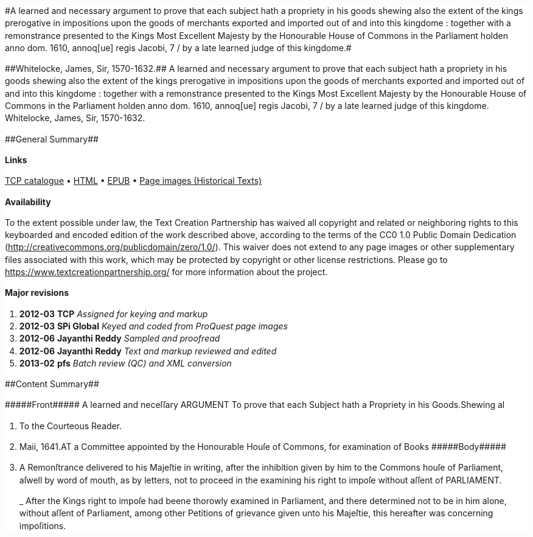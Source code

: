 #A learned and necessary argument to prove that each subject hath a propriety in his goods shewing also the extent of the kings prerogative in impositions upon the goods of merchants exported and imported out of and into this kingdome : together with a remonstrance presented to the Kings Most Excellent Majesty by the Honourable House of Commons in the Parliament holden anno dom. 1610, annoq[ue] regis Jacobi, 7 / by a late learned judge of this kingdome.#

##Whitelocke, James, Sir, 1570-1632.##
A learned and necessary argument to prove that each subject hath a propriety in his goods shewing also the extent of the kings prerogative in impositions upon the goods of merchants exported and imported out of and into this kingdome : together with a remonstrance presented to the Kings Most Excellent Majesty by the Honourable House of Commons in the Parliament holden anno dom. 1610, annoq[ue] regis Jacobi, 7 / by a late learned judge of this kingdome.
Whitelocke, James, Sir, 1570-1632.

##General Summary##

**Links**

[TCP catalogue](http://www.ota.ox.ac.uk/tcp/)  • 
[HTML](http://tei.it.ox.ac.uk/tcp/Texts-HTML/free/A96/A96414.html)  • 
[EPUB](http://tei.it.ox.ac.uk/tcp/Texts-EPUB/free/A96/A96414.epub) • 
[Page images (Historical Texts)](https://historicaltexts.jisc.ac.uk/eebo-38875726e)

**Availability**

To the extent possible under law, the Text Creation Partnership has waived all copyright and related or neighboring rights to this keyboarded and encoded edition of the work described above, according to the terms of the CC0 1.0 Public Domain Dedication (http://creativecommons.org/publicdomain/zero/1.0/). This waiver does not extend to any page images or other supplementary files associated with this work, which may be protected by copyright or other license restrictions. Please go to https://www.textcreationpartnership.org/ for more information about the project.

**Major revisions**

1. __2012-03__ __TCP__ *Assigned for keying and markup*
1. __2012-03__ __SPi Global__ *Keyed and coded from ProQuest page images*
1. __2012-06__ __Jayanthi Reddy__ *Sampled and proofread*
1. __2012-06__ __Jayanthi Reddy__ *Text and markup reviewed and edited*
1. __2013-02__ __pfs__ *Batch review (QC) and XML conversion*

##Content Summary##

#####Front#####
A learned and neceſſary ARGUMENT To prove that each Subject hath a Propriety in his Goods.Shewing al
1. To the Courteous Reader.
20. Maii, 1641.AT a Committee appointed by the Honourable Houſe of Commons, for examination of Books
#####Body#####

1. A Remonſtrance delivered to his Majeſtie in writing, after the inhibition given by him to the Commons houſe of Parliament, aſwell by word of mouth, as by letters, not to proceed in the examining his right to impoſe without aſſent of PARLIAMENT.

    _ After the Kings right to impoſe had beene thorowly examined in Parliament, and there determined not to be in him alone, without aſſent of Parliament, among other Petitions of grievance given unto his Majeſtie, this hereafter was concerning impoſitions.
